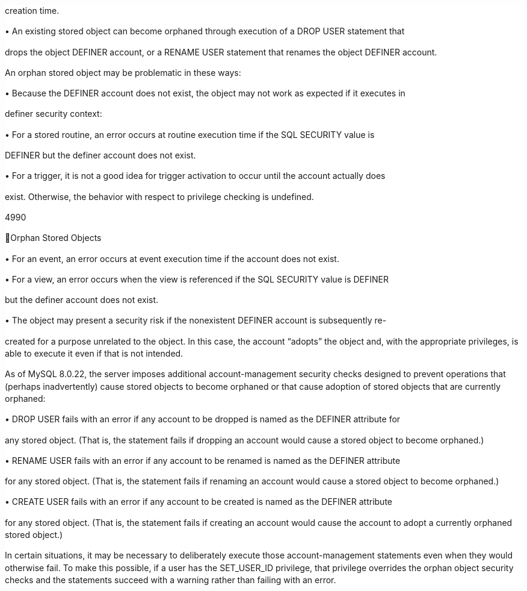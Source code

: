 creation time.

• An existing stored object can become orphaned through execution of a DROP USER statement that

drops the object DEFINER account, or a RENAME USER statement that renames the object DEFINER
account.

An orphan stored object may be problematic in these ways:

• Because the DEFINER account does not exist, the object may not work as expected if it executes in

definer security context:

• For a stored routine, an error occurs at routine execution time if the SQL SECURITY value is

DEFINER but the definer account does not exist.

• For a trigger, it is not a good idea for trigger activation to occur until the account actually does

exist. Otherwise, the behavior with respect to privilege checking is undefined.

4990

Orphan Stored Objects

• For an event, an error occurs at event execution time if the account does not exist.

• For a view, an error occurs when the view is referenced if the SQL SECURITY value is DEFINER

but the definer account does not exist.

• The object may present a security risk if the nonexistent DEFINER account is subsequently re-

created for a purpose unrelated to the object. In this case, the account “adopts” the object and, with
the appropriate privileges, is able to execute it even if that is not intended.

As of MySQL 8.0.22, the server imposes additional account-management security checks designed to
prevent operations that (perhaps inadvertently) cause stored objects to become orphaned or that cause
adoption of stored objects that are currently orphaned:

• DROP USER fails with an error if any account to be dropped is named as the DEFINER attribute for

any stored object. (That is, the statement fails if dropping an account would cause a stored object to
become orphaned.)

• RENAME USER fails with an error if any account to be renamed is named as the DEFINER attribute

for any stored object. (That is, the statement fails if renaming an account would cause a stored object
to become orphaned.)

• CREATE USER fails with an error if any account to be created is named as the DEFINER attribute

for any stored object. (That is, the statement fails if creating an account would cause the account to
adopt a currently orphaned stored object.)

In certain situations, it may be necessary to deliberately execute those account-management
statements even when they would otherwise fail. To make this possible, if a user has the
SET_USER_ID privilege, that privilege overrides the orphan object security checks and the statements
succeed with a warning rather than failing with an error.

